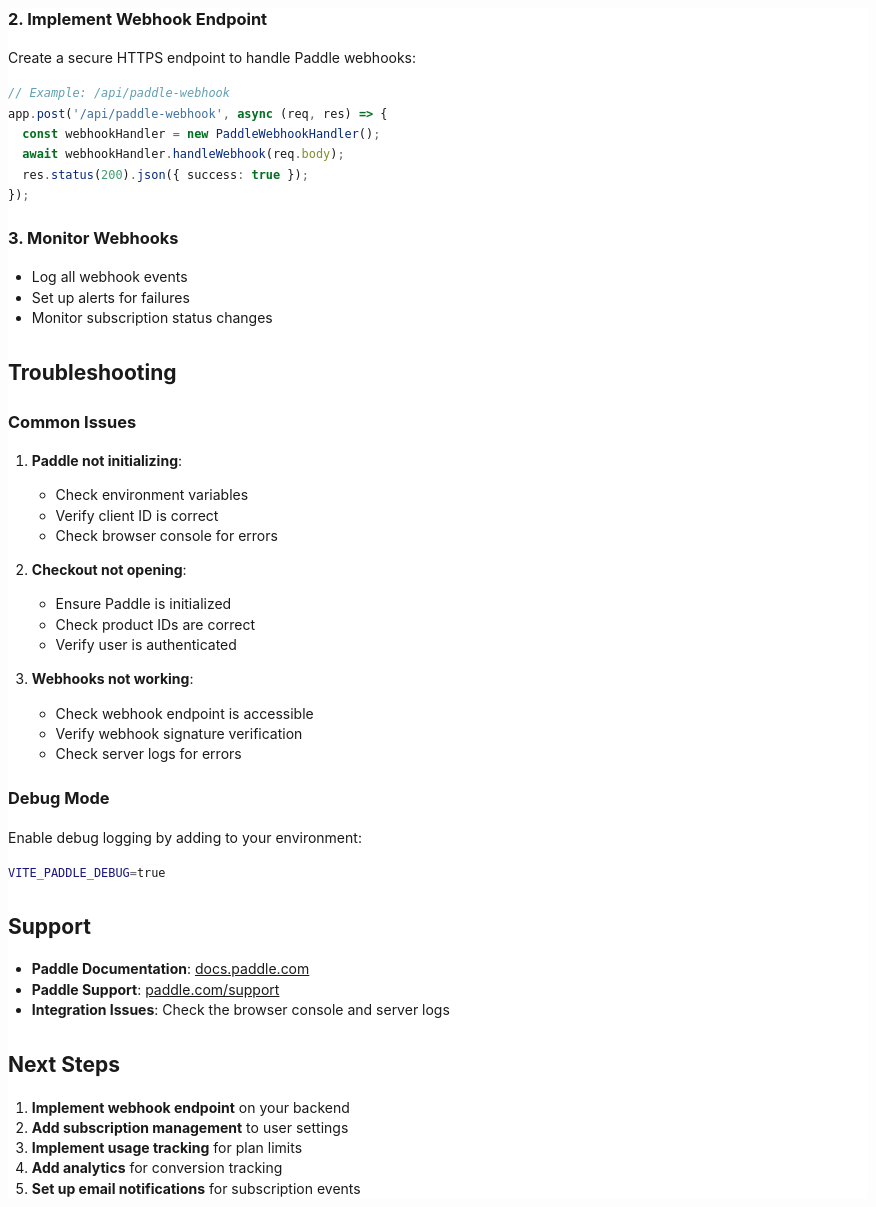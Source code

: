 ### 2. Implement Webhook Endpoint

Create a secure HTTPS endpoint to handle Paddle webhooks:

```typescript
// Example: /api/paddle-webhook
app.post('/api/paddle-webhook', async (req, res) => {
  const webhookHandler = new PaddleWebhookHandler();
  await webhookHandler.handleWebhook(req.body);
  res.status(200).json({ success: true });
});
```

### 3. Monitor Webhooks

- Log all webhook events
- Set up alerts for failures
- Monitor subscription status changes

## Troubleshooting

### Common Issues

1. **Paddle not initializing**:
   - Check environment variables
   - Verify client ID is correct
   - Check browser console for errors

2. **Checkout not opening**:
   - Ensure Paddle is initialized
   - Check product IDs are correct
   - Verify user is authenticated

3. **Webhooks not working**:
   - Check webhook endpoint is accessible
   - Verify webhook signature verification
   - Check server logs for errors

### Debug Mode

Enable debug logging by adding to your environment:

```bash
VITE_PADDLE_DEBUG=true
```

## Support

- **Paddle Documentation**: [docs.paddle.com](https://docs.paddle.com)
- **Paddle Support**: [paddle.com/support](https://paddle.com/support)
- **Integration Issues**: Check the browser console and server logs

## Next Steps

1. **Implement webhook endpoint** on your backend
2. **Add subscription management** to user settings
3. **Implement usage tracking** for plan limits
4. **Add analytics** for conversion tracking
5. **Set up email notifications** for subscription events
